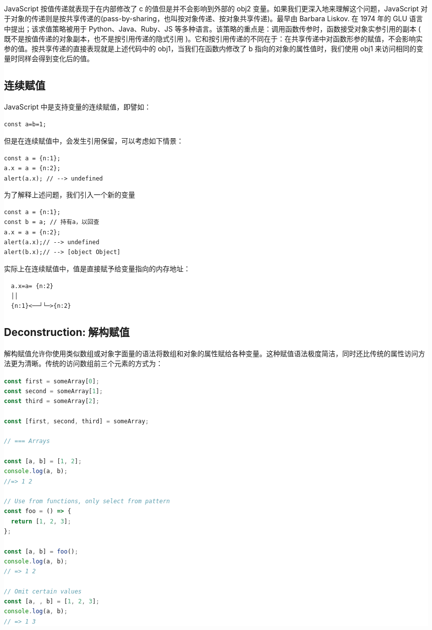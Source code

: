 JavaScript 按值传递就表现于在内部修改了 c 的值但是并不会影响到外部的 obj2 变量。如果我们更深入地来理解这个问题，JavaScript 对于对象的传递则是按共享传递的(pass-by-sharing，也叫按对象传递、按对象共享传递)。最早由 Barbara Liskov. 在 1974 年的 GLU 语言中提出；该求值策略被用于 Python、Java、Ruby、JS 等多种语言。该策略的重点是：调用函数传参时，函数接受对象实参引用的副本 ( 既不是按值传递的对象副本，也不是按引用传递的隐式引用 )。它和按引用传递的不同在于：在共享传递中对函数形参的赋值，不会影响实参的值。按共享传递的直接表现就是上述代码中的 obj1，当我们在函数内修改了 b 指向的对象的属性值时，我们使用 obj1 来访问相同的变量时同样会得到变化后的值。

## 连续赋值

JavaScript 中是支持变量的连续赋值，即譬如：

```
const a=b=1;
```

但是在连续赋值中，会发生引用保留，可以考虑如下情景：

```
const a = {n:1};
a.x = a = {n:2};
alert(a.x); // --> undefined
```

为了解释上述问题，我们引入一个新的变量

```
const a = {n:1};
const b = a; // 持有a，以回查
a.x = a = {n:2};
alert(a.x);// --> undefined
alert(b.x);// --> [object Object]
```

实际上在连续赋值中，值是直接赋予给变量指向的内存地址：

```
  a.x=a= {n:2}
  ││
  {n:1}<──┘└─>{n:2}
```

## Deconstruction: 解构赋值

解构赋值允许你使用类似数组或对象字面量的语法将数组和对象的属性赋给各种变量。这种赋值语法极度简洁，同时还比传统的属性访问方法更为清晰。传统的访问数组前三个元素的方式为：

```js
const first = someArray[0];
const second = someArray[1];
const third = someArray[2];

const [first, second, third] = someArray;

// === Arrays

const [a, b] = [1, 2];
console.log(a, b);
//=> 1 2

// Use from functions, only select from pattern
const foo = () => {
  return [1, 2, 3];
};

const [a, b] = foo();
console.log(a, b);
// => 1 2

// Omit certain values
const [a, , b] = [1, 2, 3];
console.log(a, b);
// => 1 3
```